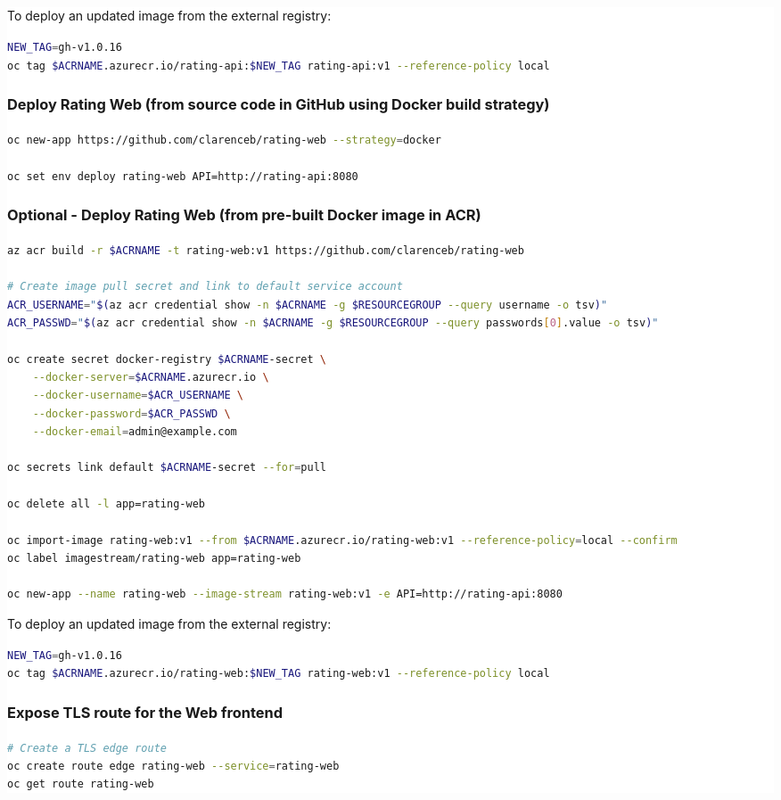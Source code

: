 To deploy an updated image from the external registry:

```sh
NEW_TAG=gh-v1.0.16
oc tag $ACRNAME.azurecr.io/rating-api:$NEW_TAG rating-api:v1 --reference-policy local 
```

### Deploy Rating Web (from source code in GitHub using Docker build strategy)

```sh
oc new-app https://github.com/clarenceb/rating-web --strategy=docker

oc set env deploy rating-web API=http://rating-api:8080
```

### Optional - Deploy Rating Web (from pre-built Docker image in ACR)

```sh
az acr build -r $ACRNAME -t rating-web:v1 https://github.com/clarenceb/rating-web

# Create image pull secret and link to default service account
ACR_USERNAME="$(az acr credential show -n $ACRNAME -g $RESOURCEGROUP --query username -o tsv)"
ACR_PASSWD="$(az acr credential show -n $ACRNAME -g $RESOURCEGROUP --query passwords[0].value -o tsv)"

oc create secret docker-registry $ACRNAME-secret \
    --docker-server=$ACRNAME.azurecr.io \
    --docker-username=$ACR_USERNAME \
    --docker-password=$ACR_PASSWD \
    --docker-email=admin@example.com

oc secrets link default $ACRNAME-secret --for=pull

oc delete all -l app=rating-web

oc import-image rating-web:v1 --from $ACRNAME.azurecr.io/rating-web:v1 --reference-policy=local --confirm
oc label imagestream/rating-web app=rating-web

oc new-app --name rating-web --image-stream rating-web:v1 -e API=http://rating-api:8080
```

To deploy an updated image from the external registry:

```sh
NEW_TAG=gh-v1.0.16
oc tag $ACRNAME.azurecr.io/rating-web:$NEW_TAG rating-web:v1 --reference-policy local 
```

### Expose TLS route for the Web frontend

```sh
# Create a TLS edge route
oc create route edge rating-web --service=rating-web
oc get route rating-web
```
